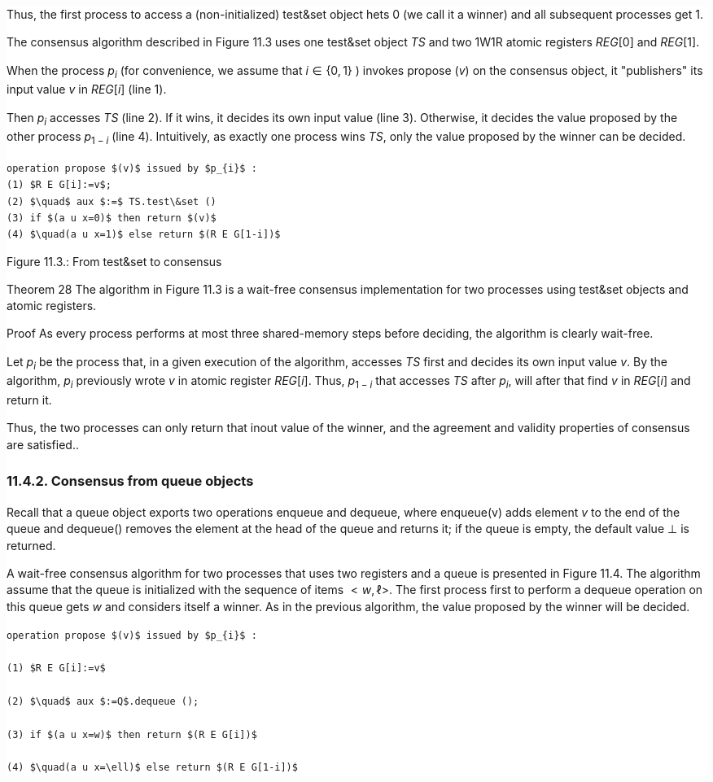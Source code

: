 Thus, the first process to access a (non-initialized) test\&set object hets 0 (we call it a winner) and all subsequent processes get 1.

The consensus algorithm described in Figure 11.3 uses one test\&set object $T S$ and two 1W1R atomic registers $R E G[0]$ and $R E G[1]$.

When the process $p_{i}$ (for convenience, we assume that $i \in\{0,1\}$ ) invokes propose $(v)$ on the consensus object, it "publishers" its input value $v$ in $R E G[i]$ (line 1).

Then $p_{i}$ accesses $T S$ (line 2). If it wins, it decides its own input value (line 3). Otherwise, it decides the value proposed by the other process $p_{1-i}$ (line 4). Intuitively, as exactly one process wins $T S$, only the value proposed by the winner can be decided.

```
operation propose $(v)$ issued by $p_{i}$ :
(1) $R E G[i]:=v$;
(2) $\quad$ aux $:=$ TS.test\&set ()
(3) if $(a u x=0)$ then return $(v)$
(4) $\quad(a u x=1)$ else return $(R E G[1-i])$
```

Figure 11.3.: From test\&set to consensus

Theorem 28 The algorithm in Figure 11.3 is a wait-free consensus implementation for two processes using test\&set objects and atomic registers.

Proof As every process performs at most three shared-memory steps before deciding, the algorithm is clearly wait-free.

Let $p_{i}$ be the process that, in a given execution of the algorithm, accesses $T S$ first and decides its own input value $v$. By the algorithm, $p_{i}$ previously wrote $v$ in atomic register $R E G[i]$. Thus, $p_{1-i}$ that accesses $T S$ after $p_{i}$, will after that find $v$ in $R E G[i]$ and return it.

Thus, the two processes can only return that inout value of the winner, and the agreement and validity properties of consensus are satisfied..

### 11.4.2. Consensus from queue objects

Recall that a queue object exports two operations enqueue and dequeue, where enqueue(v) adds element $v$ to the end of the queue and dequeue() removes the element at the head of the queue and returns it; if the queue is empty, the default value $\perp$ is returned.

A wait-free consensus algorithm for two processes that uses two registers and a queue is presented in Figure 11.4. The algorithm assume that the queue is initialized with the sequence of items $<w, \ell>$. The first process first to perform a dequeue operation on this queue gets $w$ and considers itself a winner. As in the previous algorithm, the value proposed by the winner will be decided.

```
operation propose $(v)$ issued by $p_{i}$ :

(1) $R E G[i]:=v$

(2) $\quad$ aux $:=Q$.dequeue ();

(3) if $(a u x=w)$ then return $(R E G[i])$

(4) $\quad(a u x=\ell)$ else return $(R E G[1-i])$
```
